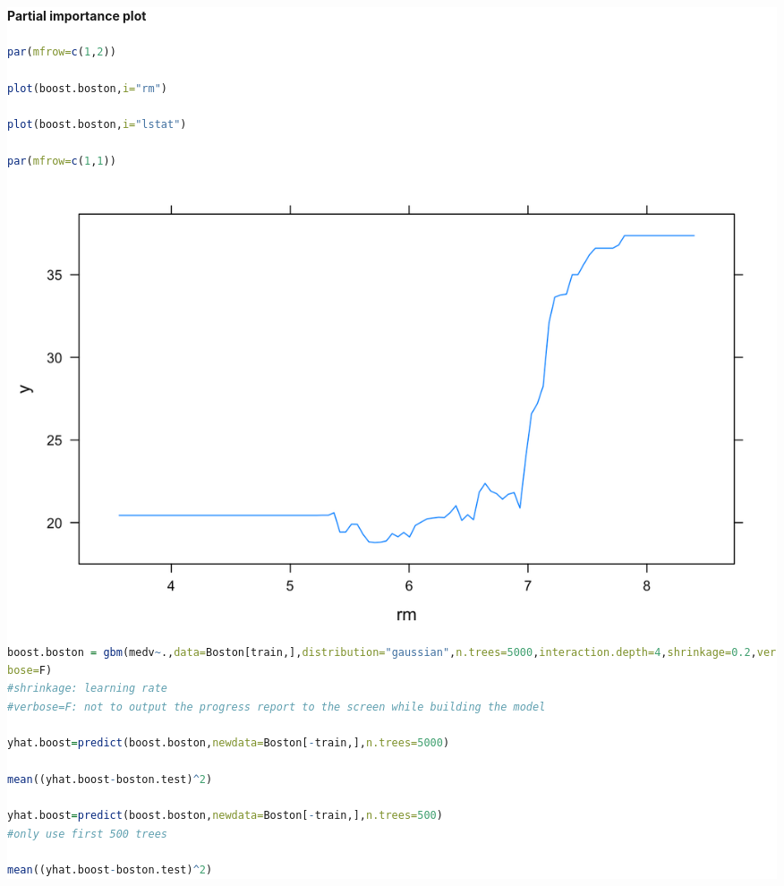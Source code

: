 #### Partial importance plot

```R
par(mfrow=c(1,2))

plot(boost.boston,i="rm")

plot(boost.boston,i="lstat")

par(mfrow=c(1,1))
```

![image-20191027145517463](1.04.08_Bagging_Random_Trees.assets/image-20191027145517463.png)

```R
boost.boston = gbm(medv~.,data=Boston[train,],distribution="gaussian",n.trees=5000,interaction.depth=4,shrinkage=0.2,verbose=F)
#shrinkage: learning rate
#verbose=F: not to output the progress report to the screen while building the model

yhat.boost=predict(boost.boston,newdata=Boston[-train,],n.trees=5000)

mean((yhat.boost-boston.test)^2)

yhat.boost=predict(boost.boston,newdata=Boston[-train,],n.trees=500)
#only use first 500 trees

mean((yhat.boost-boston.test)^2)
```

